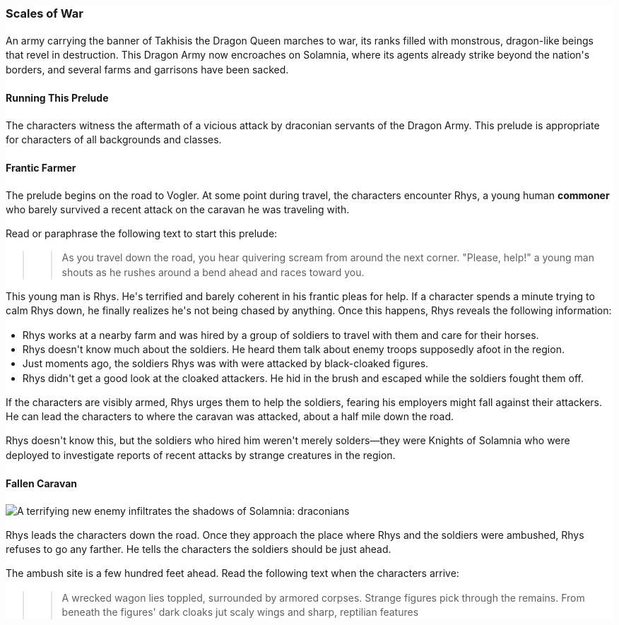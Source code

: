 ### Scales of War

An army carrying the banner of Takhisis the Dragon Queen marches to war, its ranks filled with monstrous, dragon-like beings that revel in destruction. This Dragon Army now encroaches on Solamnia, where its agents already strike beyond the nation's borders, and several farms and garrisons have been sacked.

#### Running This Prelude

The characters witness the aftermath of a vicious attack by draconian servants of the Dragon Army. This prelude is appropriate for characters of all backgrounds and classes.

#### Frantic Farmer

The prelude begins on the road to Vogler. At some point during travel, the characters encounter Rhys, a young human **commoner** who barely survived a recent attack on the caravan he was traveling with.

Read or paraphrase the following text to start this prelude:

>>As you travel down the road, you hear quivering scream from around the next corner. "Please, help!" a young man shouts as he rushes around a bend ahead and races toward you.
>>

This young man is Rhys. He's terrified and barely coherent in his frantic pleas for help. If a character spends a minute trying to calm Rhys down, he finally realizes he's not being chased by anything. Once this happens, Rhys reveals the following information:

- Rhys works at a nearby farm and was hired by a group of soldiers to travel with them and care for their horses.
- Rhys doesn't know much about the soldiers. He heard them talk about enemy troops supposedly afoot in the region.
- Just moments ago, the soldiers Rhys was with were attacked by black-cloaked figures.
- Rhys didn't get a good look at the cloaked attackers. He hid in the brush and escaped while the soldiers fought them off.

If the characters are visibly armed, Rhys urges them to help the soldiers, fearing his employers might fall against their attackers. He can lead the characters to where the caravan was attacked, about a half mile down the road.

Rhys doesn't know this, but the soldiers who hired him weren't merely solders—they were Knights of Solamnia who were deployed to investigate reports of recent attacks by strange creatures in the region.

#### Fallen Caravan

![A terrifying new enemy infiltrates the shadows of Solamnia: draconians](img/adventure/DSotDQ/035-02-007.draconian-om-nom-nom.webp)

Rhys leads the characters down the road. Once they approach the place where Rhys and the soldiers were ambushed, Rhys refuses to go any farther. He tells the characters the soldiers should be just ahead.

The ambush site is a few hundred feet ahead. Read the following text when the characters arrive:

>>A wrecked wagon lies toppled, surrounded by armored corpses. Strange figures pick through the remains. From beneath the figures' dark cloaks jut scaly wings and sharp, reptilian features
>>
